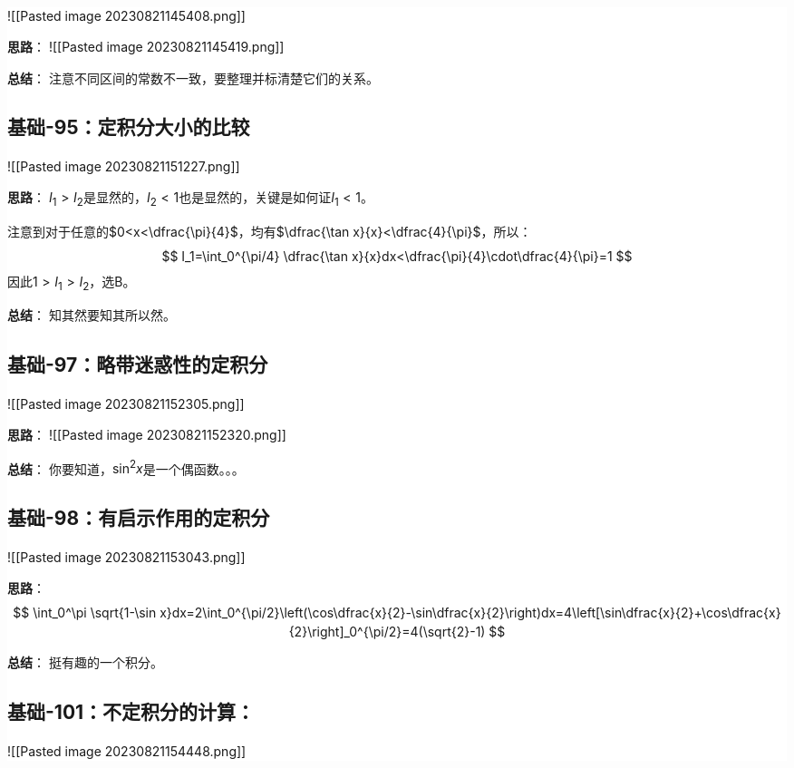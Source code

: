 ![[Pasted image 20230821145408.png]]

**思路**：
![[Pasted image 20230821145419.png]]

**总结**：
注意不同区间的常数不一致，要整理并标清楚它们的关系。

## 基础-95：定积分大小的比较

![[Pasted image 20230821151227.png]]

**思路**：
$I_1>I_2$是显然的，$I_2<1$也是显然的，关键是如何证$I_1<1$。

注意到对于任意的$0<x<\dfrac{\pi}{4}$，均有$\dfrac{\tan x}{x}<\dfrac{4}{\pi}$，所以：
$$
I_1=\int_0^{\pi/4} \dfrac{\tan x}{x}dx<\dfrac{\pi}{4}\cdot\dfrac{4}{\pi}=1
$$
因此$1>I_1>I_2$，选B。

**总结**：
知其然要知其所以然。

## 基础-97：略带迷惑性的定积分

![[Pasted image 20230821152305.png]]

**思路**：
![[Pasted image 20230821152320.png]]

**总结**：
你要知道，$\sin^2 x$是一个偶函数。。。

## 基础-98：有启示作用的定积分

![[Pasted image 20230821153043.png]]

**思路**：
$$
\int_0^\pi \sqrt{1-\sin x}dx=2\int_0^{\pi/2}\left(\cos\dfrac{x}{2}-\sin\dfrac{x}{2}\right)dx=4\left[\sin\dfrac{x}{2}+\cos\dfrac{x}{2}\right]_0^{\pi/2}=4(\sqrt{2}-1)
$$

**总结**：
挺有趣的一个积分。

## 基础-101：不定积分的计算：

![[Pasted image 20230821154448.png]]
